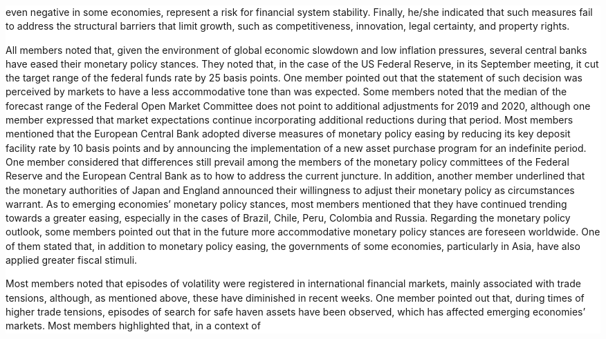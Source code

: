
even negative in some economies, represent a risk
for financial system stability. Finally, he/she
indicated that such measures fail to address the
structural barriers that limit growth, such as
competitiveness, innovation, legal certainty, and
property rights.

All members noted that, given the environment of
global economic slowdown and low inflation
pressures, several central banks have eased their
monetary policy stances. They noted that, in the
case of the US Federal Reserve, in its September
meeting, it cut the target range of the federal funds
rate by 25 basis points. One member pointed out
that the statement of such decision was perceived
by markets to have a less accommodative tone than
was expected. Some members noted that the
median of the forecast range of the Federal Open
Market Committee does not point to additional
adjustments for 2019 and 2020, although one
member expressed that market expectations
continue incorporating additional reductions during
that period. Most members mentioned that the
European Central Bank adopted diverse measures
of monetary policy easing by reducing its key deposit
facility rate by 10 basis points and by announcing the
implementation of a new asset purchase program for
an indefinite period. One member considered that
differences still prevail among the members of the
monetary policy committees of the Federal Reserve
and the European Central Bank as to how to address
the current juncture. In addition, another member
underlined that the monetary authorities of Japan
and England announced their willingness to adjust
their monetary policy as circumstances warrant. As
to emerging economies’ monetary policy stances,
most members mentioned that they have continued
trending towards a greater easing, especially in the
cases of Brazil, Chile, Peru, Colombia and Russia.
Regarding the monetary policy outlook, some
members pointed out that in the future more
accommodative monetary policy stances are
foreseen worldwide. One of them stated that, in
addition to monetary policy easing, the governments
of some economies, particularly in Asia, have also
applied greater fiscal stimuli.

Most members noted that episodes of volatility were
registered in international financial markets, mainly
associated with trade tensions, although, as
mentioned above, these have diminished in recent
weeks. One member pointed out that, during times
of higher trade tensions, episodes of search for safe
haven assets have been observed, which has
affected emerging economies’ markets. Most
members highlighted that, in a context of
